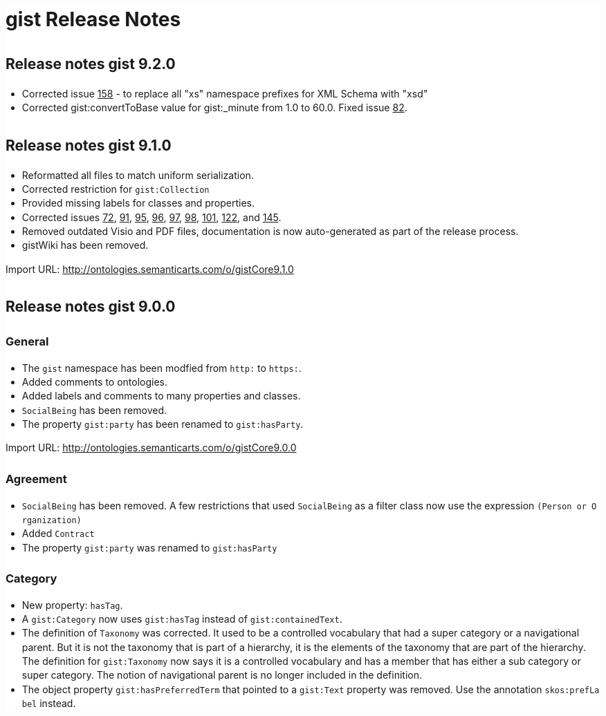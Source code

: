 ﻿gist Release Notes
======


Release notes gist 9.2.0
-----

- Corrected issue [158](https://github.com/semanticarts/gist/issues/158) - to replace all "xs" namespace prefixes for XML Schema with "xsd"
- Corrected gist:convertToBase value for gist:_minute from 1.0 to 60.0. Fixed issue [82](https://github.com/semanticarts/gist/issues/82).

Release notes gist 9.1.0
--------------------------

* Reformatted all files to match uniform serialization.
* Corrected restriction for `gist:Collection`
* Provided missing labels for classes and properties.
* Corrected issues [72](https://github.com/semanticarts/gist/issues/72), [91](https://github.com/semanticarts/gist/issues/91), [95](https://github.com/semanticarts/gist/issues/95), [96](https://github.com/semanticarts/gist/issues/96), [97](https://github.com/semanticarts/gist/issues/97), [98](https://github.com/semanticarts/gist/issues/98), [101](https://github.com/semanticarts/gist/issues/101), [122](https://github.com/semanticarts/gist/issues/122), and [145](https://github.com/semanticarts/gist/issues/145).
* Removed outdated Visio and PDF files, documentation is now auto-generated as part of the release process.
* gistWiki has been removed.

Import URL: http://ontologies.semanticarts.com/o/gistCore9.1.0

Release notes gist 9.0.0
--------------------------
### General
*	The `gist` namespace has been modfied from `http:` to `https:`.
*	Added comments to ontologies.
*	Added labels and comments to many properties and classes.
*	`SocialBeing` has been removed.  
*	The property `gist:party` has been renamed to `gist:hasParty`.

Import URL: http://ontologies.semanticarts.com/o/gistCore9.0.0

### Agreement
* `SocialBeing` has been removed. A few restrictions that used `SocialBeing` as a filter class now use the expression `(Person or Organization)`
* Added `Contract`
* The property `gist:party` was renamed to `gist:hasParty`

### Category
* New property: `hasTag`.
* A `gist:Category` now uses `gist:hasTag` instead of `gist:containedText`. 
* The definition of `Taxonomy` was corrected. It used to be a controlled vocabulary that had a super category or a navigational parent. But it is not the taxonomy that is part of a hierarchy, it is the elements of the taxonomy that are part of the hierarchy.  The definition for `gist:Taxonomy` now says it is a controlled vocabulary and has a member that has either  a sub category or super category.  The notion of navigational parent is no longer included in the definition.
* The object property `gist:hasPreferredTerm` that pointed to a `gist:Text` property was removed. Use the annotation `skos:prefLabel` instead.

